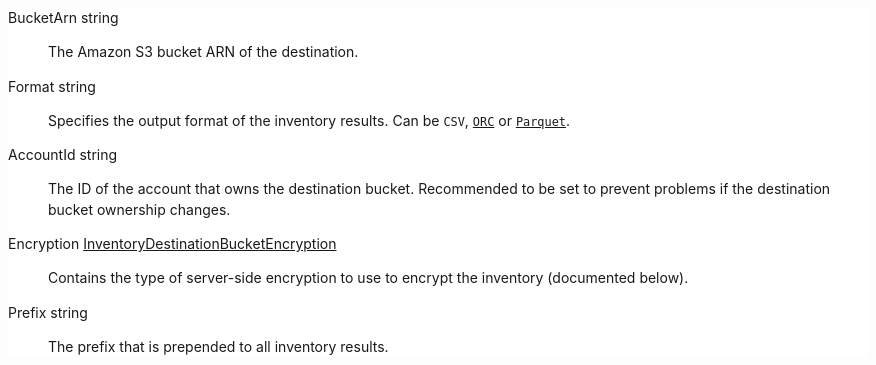 <div>
<pulumi-choosable type="language" values="csharp">
<dl class="resources-properties"><dt class="property-required"
            title="Required">
        <span id="bucketarn_csharp">
<a data-swiftype-name="resource-property" data-swiftype-type="text" href="#bucketarn_csharp" style="color: inherit; text-decoration: inherit;">Bucket<wbr>Arn</a>
</span>
        <span class="property-indicator"></span>
        <span class="property-type">string</span>
    </dt>
    <dd><p>The Amazon S3 bucket ARN of the destination.</p>
</dd><dt class="property-required"
            title="Required">
        <span id="format_csharp">
<a data-swiftype-name="resource-property" data-swiftype-type="text" href="#format_csharp" style="color: inherit; text-decoration: inherit;">Format</a>
</span>
        <span class="property-indicator"></span>
        <span class="property-type">string</span>
    </dt>
    <dd><p>Specifies the output format of the inventory results. Can be <code>CSV</code>, <a href="https://orc.apache.org/"><code>ORC</code></a> or <a href="https://parquet.apache.org/"><code>Parquet</code></a>.</p>
</dd><dt class="property-optional"
            title="Optional">
        <span id="accountid_csharp">
<a data-swiftype-name="resource-property" data-swiftype-type="text" href="#accountid_csharp" style="color: inherit; text-decoration: inherit;">Account<wbr>Id</a>
</span>
        <span class="property-indicator"></span>
        <span class="property-type">string</span>
    </dt>
    <dd><p>The ID of the account that owns the destination bucket. Recommended to be set to prevent problems if the destination bucket ownership changes.</p>
</dd><dt class="property-optional"
            title="Optional">
        <span id="encryption_csharp">
<a data-swiftype-name="resource-property" data-swiftype-type="text" href="#encryption_csharp" style="color: inherit; text-decoration: inherit;">Encryption</a>
</span>
        <span class="property-indicator"></span>
        <span class="property-type"><a href="#inventorydestinationbucketencryption">Inventory<wbr>Destination<wbr>Bucket<wbr>Encryption</a></span>
    </dt>
    <dd><p>Contains the type of server-side encryption to use to encrypt the inventory (documented below).</p>
</dd><dt class="property-optional"
            title="Optional">
        <span id="prefix_csharp">
<a data-swiftype-name="resource-property" data-swiftype-type="text" href="#prefix_csharp" style="color: inherit; text-decoration: inherit;">Prefix</a>
</span>
        <span class="property-indicator"></span>
        <span class="property-type">string</span>
    </dt>
    <dd><p>The prefix that is prepended to all inventory results.</p>
</dd></dl>
</pulumi-choosable>
</div>
